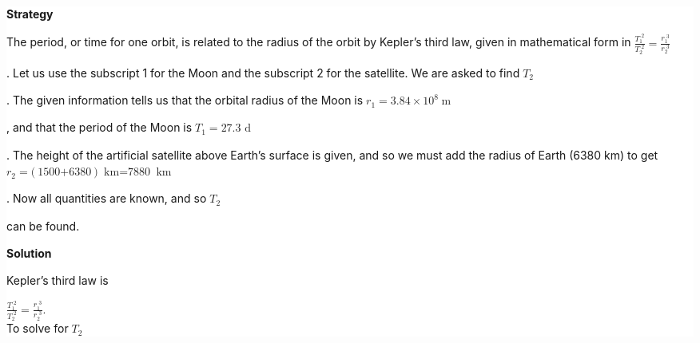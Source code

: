 **Strategy**

The period, or time for one orbit, is related to the radius of the orbit by Kepler’s third law, given in mathematical form in <math xmlns="http://www.w3.org/1998/Math/MathML"> <semantics> <mrow> <mrow> <mrow> <mfrac> <msubsup> <mi>T</mi> <mrow> <mn>1</mn> </mrow> <mrow> <mn> 2</mn> </mrow> </msubsup> <msubsup> <mi>T</mi> <mrow> <mn>2</mn> </mrow> <mrow> <mn> 2</mn> </mrow> </msubsup> </mfrac> <mo stretchy="false">=</mo> <mfrac> <msubsup> <mi>r</mi> <mrow> <mn>1</mn> </mrow> <mrow> <mn> 3</mn> </mrow> </msubsup> <msubsup> <mi>r</mi> <mrow> <mn>2</mn> </mrow> <mrow> <mn> 3</mn> </mrow> </msubsup> </mfrac> </mrow> </mrow> <mrow /> </mrow> <annotation encoding="StarMath 5.0"> size 12{ { {T rSub { size 8{1} } rSup { size 8{2} } } over {T rSub { size 8{2} } rSup { size 8{2} } } } = { {r rSub { size 8{1} } rSup { size 8{3} } } over {r rSub { size 8{2} } rSup { size 8{3} } } } } {}</annotation> </semantics> </math>

. Let us use the subscript 1 for the Moon and the subscript 2 for the satellite. We are asked to find <math xmlns="http://www.w3.org/1998/Math/MathML"><semantics><mrow><mrow><msub><mi>T</mi><mrow><mn>2</mn></mrow></msub></mrow><mrow /></mrow><annotation encoding="StarMath 5.0"> size 12{T rSub { size 8{2} } } {}</annotation></semantics></math>

. The given information tells us that the orbital radius of the Moon is <math xmlns="http://www.w3.org/1998/Math/MathML"><semantics><mrow><mrow><mrow><mrow><msub><mi>r</mi><mrow><mn>1</mn></mrow></msub><mo stretchy="false">=</mo><mn>3</mn></mrow><mtext>.</mtext><mrow><mtext>84</mtext><mo stretchy="false">×</mo><msup><mtext>10</mtext><mrow><mn>8</mn></mrow></msup></mrow><mspace width="0.25em" /><mtext>m</mtext></mrow></mrow><mrow /></mrow><annotation encoding="StarMath 5.0"> size 12{r rSub { size 8{1} } =3 "." "84" times "10" rSup { size 8{8} } m} {}</annotation></semantics></math>

, and that the period of the Moon is <math xmlns="http://www.w3.org/1998/Math/MathML"><semantics><mrow><mrow><mrow><mrow><msub><mi>T</mi><mrow><mn>1</mn></mrow></msub><mo stretchy="false">=</mo><mtext>27.3 d</mtext></mrow></mrow></mrow><mrow /></mrow><annotation encoding="StarMath 5.0"> size 12{T rSub { size 8{1} } ="27" "." 3} {}</annotation></semantics></math>

. The height of the artificial satellite above Earth’s surface is given, and so we must add the radius of Earth (6380 km) to get <math xmlns="http://www.w3.org/1998/Math/MathML"><semantics><mrow><mrow><mrow><mrow><msub><mi>r</mi><mrow><mn>2</mn></mrow></msub><mo stretchy="false">=</mo><mo stretchy="false">(</mo></mrow><mrow><mtext>1500</mtext><mo stretchy="false">+</mo><mtext>6380</mtext></mrow><mo stretchy="false">)</mo><mrow><mspace width="0.25em" /><mtext>km</mtext><mo stretchy="false">=</mo><mtext>7880</mtext></mrow><mspace width="0.25em" /><mtext>km</mtext></mrow></mrow><mrow /></mrow><annotation encoding="StarMath 5.0"> size 12{r rSub { size 8{2} } = \( "1500"+"6380" \) "km"="7880"`"km"} {}</annotation></semantics></math>

. Now all quantities are known, and so <math xmlns="http://www.w3.org/1998/Math/MathML"><semantics><mrow><mrow><msub><mi>T</mi><mrow><mn>2</mn></mrow></msub></mrow><mrow /></mrow><annotation encoding="StarMath 5.0"> size 12{T rSub { size 8{2} } } {}</annotation></semantics></math>

 can be found.

**Solution**

Kepler’s third law is

<div data-type="equation" class="equation" id="eip-618">
<math xmlns="http://www.w3.org/1998/Math/MathML"> <semantics> <mrow> <mrow> <mrow> <mfrac> <msubsup> <mi>T</mi> <mrow> <mn>1</mn> </mrow> <mrow> <mn> 2</mn> </mrow> </msubsup> <msubsup> <mi>T</mi> <mrow> <mn>2</mn> </mrow> <mrow> <mn> 2</mn> </mrow> </msubsup> </mfrac> <mo stretchy="false">=</mo> <mfrac> <msubsup> <mi>r</mi> <mrow> <mn>1</mn> </mrow> <mrow> <mn> 3</mn> </mrow> </msubsup> <msubsup> <mi>r</mi> <mrow> <mn>2</mn> </mrow> <mrow> <mn> 3</mn> </mrow> </msubsup> </mfrac> </mrow> </mrow> <mrow><mtext>.</mtext></mrow> </mrow> <annotation encoding="StarMath 5.0"> size 12{ { {T rSub { size 8{1} } rSup { size 8{2} } } over {T rSub { size 8{2} } rSup { size 8{2} } } } = { {r rSub { size 8{1} } rSup { size 8{3} } } over {r rSub { size 8{2} } rSup { size 8{3} } } } } {}</annotation> </semantics> </math>
</div>
To solve for <math xmlns="http://www.w3.org/1998/Math/MathML"><semantics><mrow><mrow><msub><mi>T</mi><mrow><mn>2</mn></mrow></msub></mrow><mrow /></mrow><annotation encoding="StarMath 5.0"> size 12{T rSub { size 8{2} } } {}</annotation></semantics></math>
